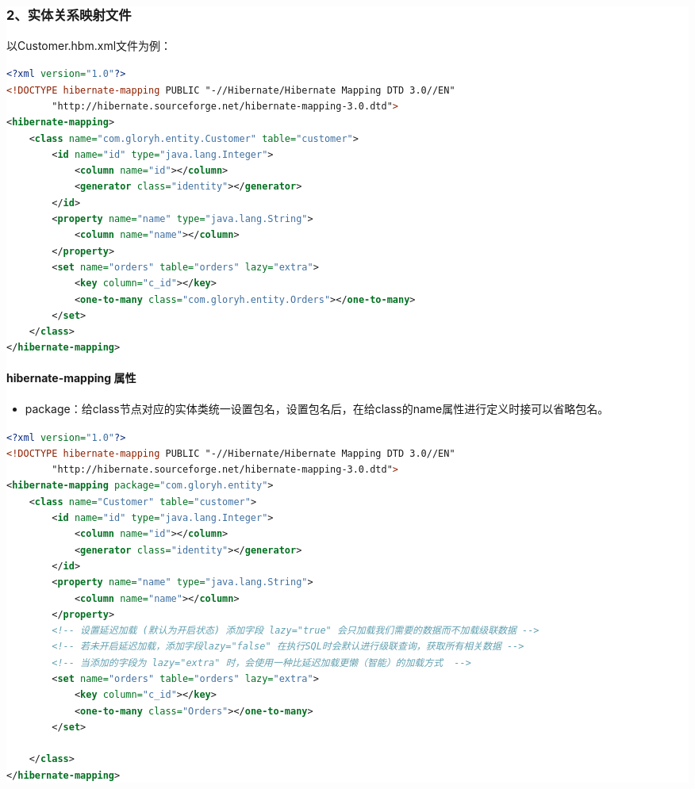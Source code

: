 ### 2、实体关系映射文件

以Customer.hbm.xml文件为例：

```xml
<?xml version="1.0"?>
<!DOCTYPE hibernate-mapping PUBLIC "-//Hibernate/Hibernate Mapping DTD 3.0//EN"
        "http://hibernate.sourceforge.net/hibernate-mapping-3.0.dtd">
<hibernate-mapping>
    <class name="com.gloryh.entity.Customer" table="customer">
        <id name="id" type="java.lang.Integer">
            <column name="id"></column>
            <generator class="identity"></generator>
        </id>
        <property name="name" type="java.lang.String">
            <column name="name"></column>
        </property>
        <set name="orders" table="orders" lazy="extra">
            <key column="c_id"></key>
            <one-to-many class="com.gloryh.entity.Orders"></one-to-many>
        </set>
    </class>
</hibernate-mapping>
```

#### hibernate-mapping 属性

* package：给class节点对应的实体类统一设置包名，设置包名后，在给class的name属性进行定义时接可以省略包名。

```xml
<?xml version="1.0"?>
<!DOCTYPE hibernate-mapping PUBLIC "-//Hibernate/Hibernate Mapping DTD 3.0//EN"
        "http://hibernate.sourceforge.net/hibernate-mapping-3.0.dtd">
<hibernate-mapping package="com.gloryh.entity">
    <class name="Customer" table="customer">
        <id name="id" type="java.lang.Integer">
            <column name="id"></column>
            <generator class="identity"></generator>
        </id>
        <property name="name" type="java.lang.String">
            <column name="name"></column>
        </property>
        <!-- 设置延迟加载 (默认为开启状态) 添加字段 lazy="true" 会只加载我们需要的数据而不加载级联数据 -->
        <!-- 若未开启延迟加载，添加字段lazy="false" 在执行SQL时会默认进行级联查询，获取所有相关数据 -->
        <!-- 当添加的字段为 lazy="extra" 时，会使用一种比延迟加载更懒（智能）的加载方式  -->
        <set name="orders" table="orders" lazy="extra">
            <key column="c_id"></key>
            <one-to-many class="Orders"></one-to-many>
        </set>

    </class>
</hibernate-mapping>
```
